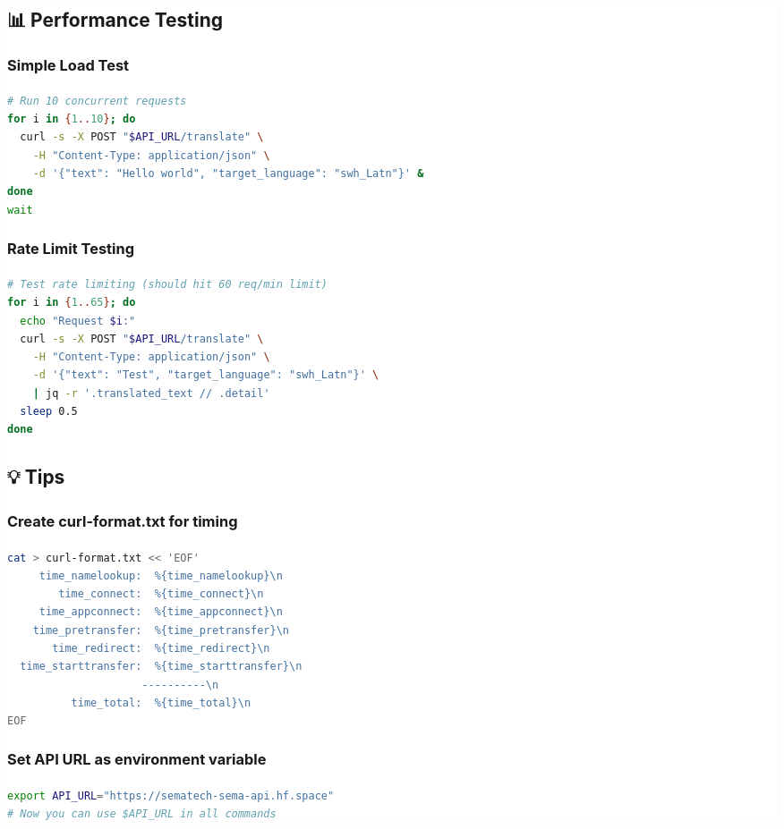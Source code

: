 ## 📊 Performance Testing

### Simple Load Test
```bash
# Run 10 concurrent requests
for i in {1..10}; do
  curl -s -X POST "$API_URL/translate" \
    -H "Content-Type: application/json" \
    -d '{"text": "Hello world", "target_language": "swh_Latn"}' &
done
wait
```

### Rate Limit Testing
```bash
# Test rate limiting (should hit 60 req/min limit)
for i in {1..65}; do
  echo "Request $i:"
  curl -s -X POST "$API_URL/translate" \
    -H "Content-Type: application/json" \
    -d '{"text": "Test", "target_language": "swh_Latn"}' \
    | jq -r '.translated_text // .detail'
  sleep 0.5
done
```

## 💡 Tips

### Create curl-format.txt for timing
```bash
cat > curl-format.txt << 'EOF'
     time_namelookup:  %{time_namelookup}\n
        time_connect:  %{time_connect}\n
     time_appconnect:  %{time_appconnect}\n
    time_pretransfer:  %{time_pretransfer}\n
       time_redirect:  %{time_redirect}\n
  time_starttransfer:  %{time_starttransfer}\n
                     ----------\n
          time_total:  %{time_total}\n
EOF
```

### Set API URL as environment variable
```bash
export API_URL="https://sematech-sema-api.hf.space"
# Now you can use $API_URL in all commands
```
